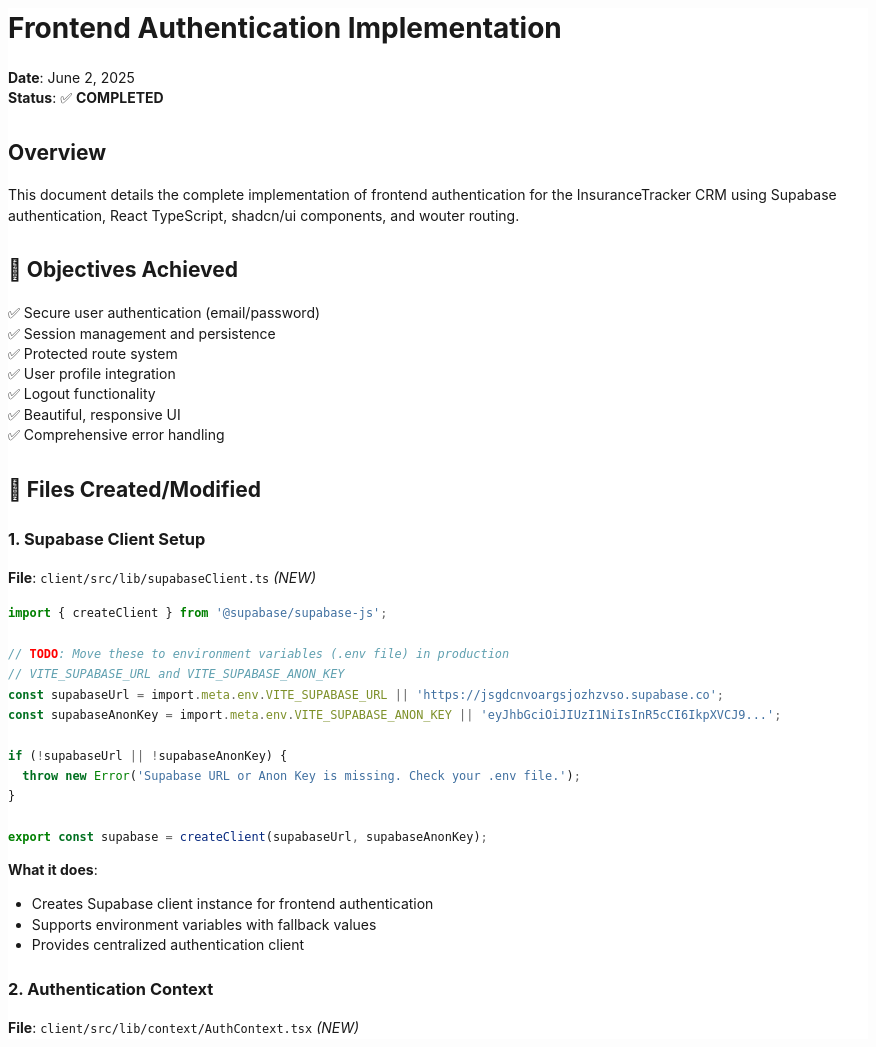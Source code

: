 # Frontend Authentication Implementation

**Date**: June 2, 2025  
**Status**: ✅ **COMPLETED**

## Overview

This document details the complete implementation of frontend authentication for the InsuranceTracker CRM using Supabase authentication, React TypeScript, shadcn/ui components, and wouter routing.

## 🎯 Objectives Achieved

✅ Secure user authentication (email/password)  
✅ Session management and persistence  
✅ Protected route system  
✅ User profile integration  
✅ Logout functionality  
✅ Beautiful, responsive UI  
✅ Comprehensive error handling  

## 📁 Files Created/Modified

### 1. **Supabase Client Setup**
**File**: `client/src/lib/supabaseClient.ts` *(NEW)*

```typescript
import { createClient } from '@supabase/supabase-js';

// TODO: Move these to environment variables (.env file) in production
// VITE_SUPABASE_URL and VITE_SUPABASE_ANON_KEY
const supabaseUrl = import.meta.env.VITE_SUPABASE_URL || 'https://jsgdcnvoargsjozhzvso.supabase.co';
const supabaseAnonKey = import.meta.env.VITE_SUPABASE_ANON_KEY || 'eyJhbGciOiJIUzI1NiIsInR5cCI6IkpXVCJ9...';

if (!supabaseUrl || !supabaseAnonKey) {
  throw new Error('Supabase URL or Anon Key is missing. Check your .env file.');
}

export const supabase = createClient(supabaseUrl, supabaseAnonKey);
```

**What it does**:
- Creates Supabase client instance for frontend authentication
- Supports environment variables with fallback values
- Provides centralized authentication client

### 2. **Authentication Context**
**File**: `client/src/lib/context/AuthContext.tsx` *(NEW)*
